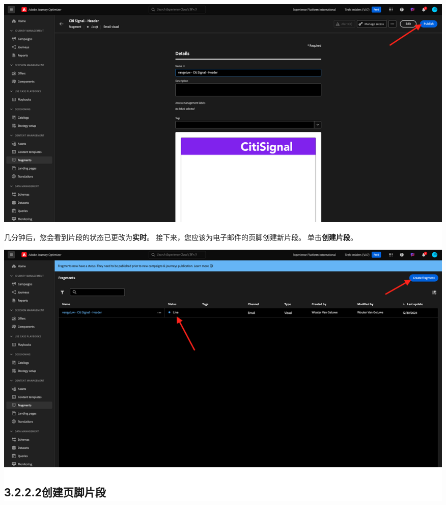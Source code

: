![Journey Optimizer](./images/fragm10.png)

几分钟后，您会看到片段的状态已更改为&#x200B;**实时**。
接下来，您应该为电子邮件的页脚创建新片段。 单击**创建片段**。

![Journey Optimizer](./images/fragm11.png)

## 3.2.2.2创建页脚片段
